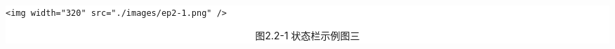     <img width="320" src="./images/ep2-1.png" />
</div>
<div style="text-align: center">
 图2.2-1 状态栏示例图三
</div>  

